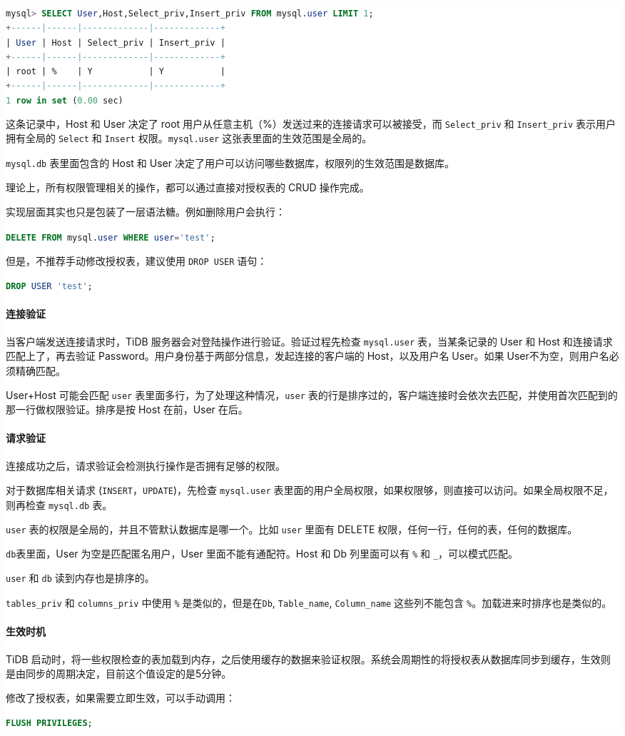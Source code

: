```sql
mysql> SELECT User,Host,Select_priv,Insert_priv FROM mysql.user LIMIT 1;
+------|------|-------------|-------------+
| User | Host | Select_priv | Insert_priv |
+------|------|-------------|-------------+
| root | %    | Y           | Y           |
+------|------|-------------|-------------+
1 row in set (0.00 sec)
```

这条记录中，Host 和 User 决定了 root 用户从任意主机（%）发送过来的连接请求可以被接受，而 `Select_priv` 和 `Insert_priv` 表示用户拥有全局的 `Select` 和 `Insert` 权限。`mysql.user` 这张表里面的生效范围是全局的。

`mysql.db` 表里面包含的 Host 和 User 决定了用户可以访问哪些数据库，权限列的生效范围是数据库。

理论上，所有权限管理相关的操作，都可以通过直接对授权表的 CRUD 操作完成。

实现层面其实也只是包装了一层语法糖。例如删除用户会执行：

```sql
DELETE FROM mysql.user WHERE user='test';
```

但是，不推荐手动修改授权表，建议使用 `DROP USER` 语句：

```sql
DROP USER 'test';
```

#### 连接验证

当客户端发送连接请求时，TiDB 服务器会对登陆操作进行验证。验证过程先检查 `mysql.user` 表，当某条记录的 User 和 Host 和连接请求匹配上了，再去验证 Password。用户身份基于两部分信息，发起连接的客户端的 Host，以及用户名 User。如果 User不为空，则用户名必须精确匹配。

User+Host 可能会匹配 `user` 表里面多行，为了处理这种情况，`user` 表的行是排序过的，客户端连接时会依次去匹配，并使用首次匹配到的那一行做权限验证。排序是按 Host 在前，User 在后。

#### 请求验证

连接成功之后，请求验证会检测执行操作是否拥有足够的权限。

对于数据库相关请求 (`INSERT`，`UPDATE`)，先检查 `mysql.user` 表里面的用户全局权限，如果权限够，则直接可以访问。如果全局权限不足，则再检查 `mysql.db` 表。

`user` 表的权限是全局的，并且不管默认数据库是哪一个。比如 `user` 里面有 DELETE 权限，任何一行，任何的表，任何的数据库。

`db`表里面，User 为空是匹配匿名用户，User 里面不能有通配符。Host 和 Db 列里面可以有 `%` 和 `_`，可以模式匹配。

`user` 和 `db` 读到内存也是排序的。

`tables_priv` 和 `columns_priv` 中使用 `%` 是类似的，但是在`Db`, `Table_name`, `Column_name` 这些列不能包含 `%`。加载进来时排序也是类似的。

#### 生效时机

TiDB 启动时，将一些权限检查的表加载到内存，之后使用缓存的数据来验证权限。系统会周期性的将授权表从数据库同步到缓存，生效则是由同步的周期决定，目前这个值设定的是5分钟。

修改了授权表，如果需要立即生效，可以手动调用：

```sql
FLUSH PRIVILEGES;
```
